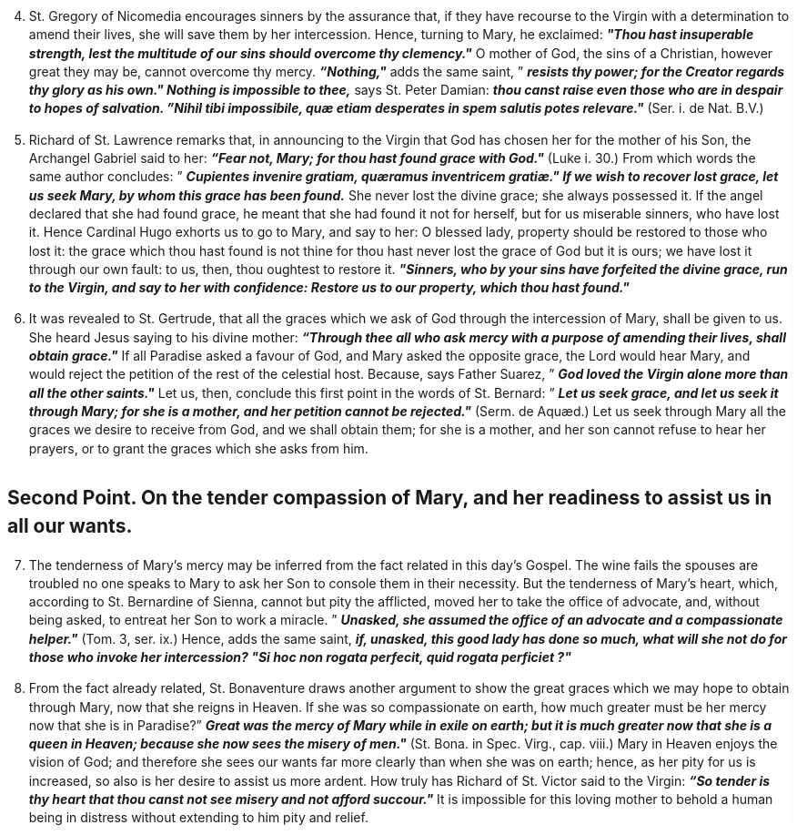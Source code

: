 4. St. Gregory of Nicomedia encourages sinners by the assurance that, if they have recourse to the Virgin with a determination to amend their lives, she will save them by her intercession. Hence, turning to Mary, he exclaimed: **_"Thou hast insuperable strength, lest the multitude of our sins should overcome thy clemency."_** O mother of God, the sins of a Christian, however great they may be, cannot overcome thy mercy. **_“Nothing,"_** adds the same saint, ” **_resists thy power; for the Creator regards thy glory as his own." Nothing is impossible to thee,_** says St. Peter Damian: **_thou canst raise even those who are in despair to hopes of salvation. ”Nihil tibi impossibile, quæ etiam desperates in spem salutis potes relevare."_** (Ser. i. de Nat. B.V.)

5. Richard of St. Lawrence remarks that, in announcing to the Virgin that God has chosen her for the mother of his Son, the Archangel Gabriel said to her: **_“Fear not, Mary; for thou hast found grace with God."_** (Luke i. 30.) From which words the same author concludes: ” **_Cupientes invenire gratiam, quæramus inventricem gratiæ." If we wish to recover lost grace, let us seek Mary, by whom this grace has been found._** She never lost the divine grace; she always possessed it. If the angel declared that she had found grace, he meant that she had found it not for herself, but for us miserable sinners, who have lost it. Hence Cardinal Hugo exhorts us to go to Mary, and say to her: O blessed lady, property should be restored to those who lost it: the grace which thou hast found is not thine for thou hast never lost the grace of God but it is ours; we have lost it through our own fault: to us, then, thou oughtest to restore it. **_"Sinners, who by your sins have forfeited the divine grace, run to the Virgin, and say to her with confidence: Restore us to our property, which thou hast found."_**

6. It was revealed to St. Gertrude, that all the graces which we ask of God through the intercession of Mary, shall be given to us. She heard Jesus saying to his divine mother: **_“Through thee all who ask mercy with a purpose of amending their lives, shall obtain grace."_** If all Paradise asked a favour of God, and Mary asked the opposite grace, the Lord would hear Mary, and would reject the petition of the rest of the celestial host. Because, says Father Suarez, ” **_God loved the Virgin alone more than all the other saints."_** Let us, then, conclude this first point in the words of St. Bernard: ” **_Let us seek grace, and let us seek it through Mary; for she is a mother, and her petition cannot be rejected."_** (Serm. de Aquæd.) Let us seek through Mary all the graces we desire to receive from God, and we shall obtain them; for she is a mother, and her son cannot refuse to hear her prayers, or to grant the graces which she asks from him.

## Second Point. On the tender compassion of Mary, and her readiness to assist us in all our wants.

7. The tenderness of Mary’s mercy may be inferred from the fact related in this day’s Gospel. The wine fails the spouses are troubled no one speaks to Mary to ask her Son to console them in their necessity. But the tenderness of Mary’s heart, which, according to St. Bernardine of Sienna, cannot but pity the afflicted, moved her to take the office of advocate, and, without being asked, to entreat her Son to work a miracle. ” **_Unasked, she assumed the office of an advocate and a compassionate helper."_** (Tom. 3, ser. ix.) Hence, adds the same saint, **_if, unasked, this good lady has done so much, what will she not do for those who invoke her intercession? "Si hoc non rogata perfecit, quid rogata perficiet ?"_**

8. From the fact already related, St. Bonaventure draws another argument to show the great graces which we may hope to obtain through Mary, now that she reigns in Heaven. If she was so compassionate on earth, how much greater must be her mercy now that she is in Paradise?” **_Great was the mercy of Mary while in exile on earth; but it is much greater now that she is a queen in Heaven; because she now sees the misery of men."_** (St. Bona. in Spec. Virg., cap. viii.) Mary in Heaven enjoys the vision of God; and therefore she sees our wants far more clearly than when she was on earth; hence, as her pity for us is increased, so also is her desire to assist us more ardent. How truly has Richard of St. Victor said to the Virgin: **_“So tender is thy heart that thou canst not see misery and not afford succour."_** It is impossible for this loving mother to behold a human being in distress without extending to him pity and relief.
